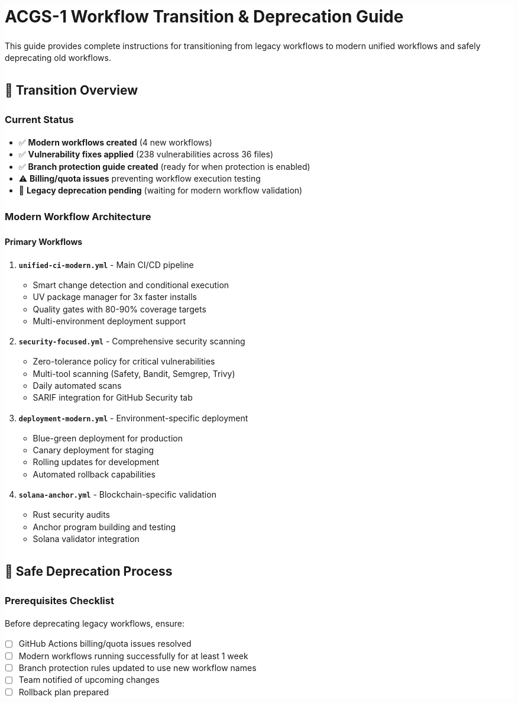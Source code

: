 # ACGS-1 Workflow Transition & Deprecation Guide




This guide provides complete instructions for transitioning from legacy workflows to modern unified workflows and safely deprecating old workflows.

## 🎯 **Transition Overview**

### Current Status
- ✅ **Modern workflows created** (4 new workflows)
- ✅ **Vulnerability fixes applied** (238 vulnerabilities across 36 files)
- ✅ **Branch protection guide created** (ready for when protection is enabled)
- ⚠️ **Billing/quota issues** preventing workflow execution testing
- 🔄 **Legacy deprecation pending** (waiting for modern workflow validation)

### Modern Workflow Architecture

#### Primary Workflows
1. **`unified-ci-modern.yml`** - Main CI/CD pipeline
   - Smart change detection and conditional execution
   - UV package manager for 3x faster installs
   - Quality gates with 80-90% coverage targets
   - Multi-environment deployment support

2. **`security-focused.yml`** - Comprehensive security scanning
   - Zero-tolerance policy for critical vulnerabilities
   - Multi-tool scanning (Safety, Bandit, Semgrep, Trivy)
   - Daily automated scans
   - SARIF integration for GitHub Security tab

3. **`deployment-modern.yml`** - Environment-specific deployment
   - Blue-green deployment for production
   - Canary deployment for staging
   - Rolling updates for development
   - Automated rollback capabilities

4. **`solana-anchor.yml`** - Blockchain-specific validation
   - Rust security audits
   - Anchor program building and testing
   - Solana validator integration

## 🚀 **Safe Deprecation Process**

### Prerequisites Checklist
Before deprecating legacy workflows, ensure:

- [ ] GitHub Actions billing/quota issues resolved
- [ ] Modern workflows running successfully for at least 1 week
- [ ] Branch protection rules updated to use new workflow names
- [ ] Team notified of upcoming changes
- [ ] Rollback plan prepared
